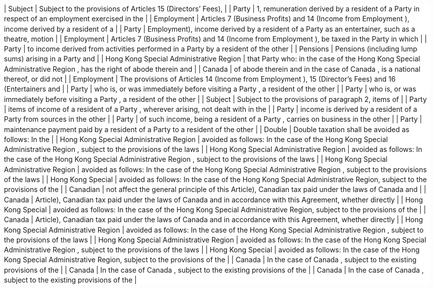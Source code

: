 | Subject                                 | Subject to the provisions of Articles 15 (Directors’ Fees),                                                                                  |
| Party                                   | 1, remuneration derived by a resident of a Party in respect of an employment exercised in the                                                |
| Employment                              | Articles 7 (Business Profits) and 14 (Income from Employment ), income derived by a resident of a                                            |
| Party                                   | Employment), income derived by a resident of a Party as an entertainer, such as a theatre, motion                                            |
| Employment                              | Articles 7 (Business Profits) and 14 (Income from Employment ), be taxed in the Party in which                                               |
| Party                                   | to income derived from activities performed in a Party  by a resident of the other                                                           |
| Pensions                                | Pensions (including lump sums) arising in a Party and                                                                                        |
| Hong Kong Special Administrative Region | that Party who: in the case of the Hong Kong Special Administrative Region , has the right of abode therein and                              |
| Canada                                  | of abode therein and in the case of Canada , is a national thereof, or did not                                                               |
| Employment                              | The provisions of Articles 14 (Income from  Employment ), 15 (Director’s Fees) and 16 (Entertainers and                                      |
| Party                                   | who is, or was immediately before visiting a Party , a resident of the other                                                                 |
| Party                                   | who is, or was immediately before visiting a Party , a resident of the other                                                                 |
| Subject                                 | Subject to the provisions of paragraph 2, items of                                                                                           |
| Party                                   | items of income of a resident of a Party , wherever arising, not dealt with in the                                                           |
| Party                                   | income is derived by a resident of a Party  from sources in the other                                                                        |
| Party                                   | of such income, being a resident of a Party , carries on business in the other                                                               |
| Party                                   | maintenance payment paid by a resident of a Party  to a resident of the other                                                                |
| Double                                  | Double taxation shall be avoided as follows: In the                                                                                          |
| Hong Kong Special Administrative Region | avoided as follows: In the case of the Hong Kong Special Administrative Region , subject to the provisions of the laws                       |
| Hong Kong Special Administrative Region | avoided as follows: In the case of the Hong Kong Special Administrative Region , subject to the provisions of the laws                       |
| Hong Kong Special Administrative Region | avoided as follows: In the case of the Hong Kong Special Administrative Region , subject to the provisions of the laws                       |
| Hong Kong Special                       | avoided as follows: In the case of the Hong Kong Special Administrative Region, subject to the provisions of the                             |
| Canadian                                | not affect the general principle of this Article), Canadian tax paid under the laws of Canada and                                            |
| Canada                                  | Article), Canadian tax paid under the laws of Canada and in accordance with this Agreement, whether directly                                 |
| Hong Kong Special                       | avoided as follows: In the case of the Hong Kong Special Administrative Region, subject to the provisions of the                             |
| Canada                                  | Article), Canadian tax paid under the laws of Canada and in accordance with this Agreement, whether directly                                 |
| Hong Kong Special Administrative Region | avoided as follows: In the case of the Hong Kong Special Administrative Region , subject to the provisions of the laws                       |
| Hong Kong Special Administrative Region | avoided as follows: In the case of the Hong Kong Special Administrative Region , subject to the provisions of the laws                       |
| Hong Kong Special                       | avoided as follows: In the case of the Hong Kong Special Administrative Region, subject to the provisions of the                             |
| Canada                                  | In the case of  Canada , subject to the existing provisions of the                                                                           |
| Canada                                  | In the case of  Canada , subject to the existing provisions of the                                                                           |
| Canada                                  | In the case of  Canada , subject to the existing provisions of the                                                                           |